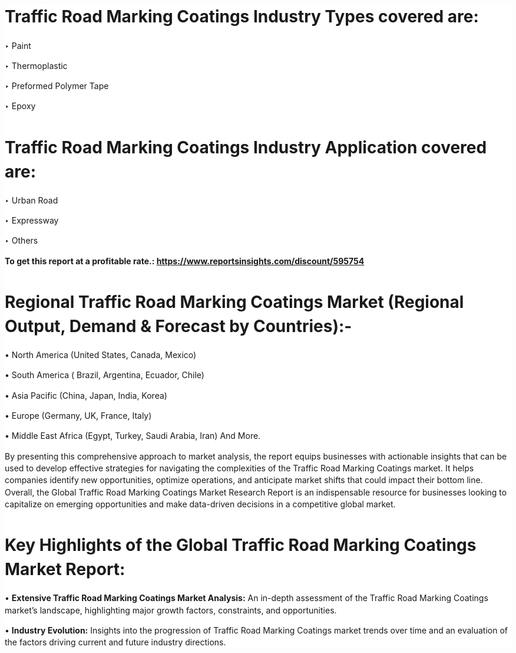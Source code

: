 # <strong>Traffic Road Marking Coatings Industry Types covered are:</strong>

‣ Paint

‣ Thermoplastic

‣ Preformed Polymer Tape

‣ Epoxy

# <strong>Traffic Road Marking Coatings Industry Application covered are:</strong>

‣ Urban Road

‣  Expressway

‣  Others

<strong>To get this report at a profitable rate.: <a href=https://www.reportsinsights.com/discount/595754>https://www.reportsinsights.com/discount/595754</a></strong></font>

# <strong>Regional Traffic Road Marking Coatings Market (Regional Output, Demand &amp; Forecast by Countries):-</strong>

• North America (United States, Canada, Mexico)

• South America ( Brazil, Argentina, Ecuador, Chile)

• Asia Pacific (China, Japan, India, Korea)

• Europe (Germany, UK, France, Italy)

• Middle East Africa (Egypt, Turkey, Saudi Arabia, Iran) And More.

By presenting this comprehensive approach to market analysis, the report equips businesses with actionable insights that can be used to develop effective strategies for navigating the complexities of the Traffic Road Marking Coatings market. It helps companies identify new opportunities, optimize operations, and anticipate market shifts that could impact their bottom line. Overall, the Global Traffic Road Marking Coatings Market Research Report is an indispensable resource for businesses looking to capitalize on emerging opportunities and make data-driven decisions in a competitive global market.

# <strong>Key Highlights of the Global Traffic Road Marking Coatings Market Report:</strong>

• <strong>Extensive Traffic Road Marking Coatings Market Analysis:</strong> An in-depth assessment of the Traffic Road Marking Coatings market’s landscape, highlighting major growth factors, constraints, and opportunities.

• <strong>Industry Evolution:</strong> Insights into the progression of Traffic Road Marking Coatings market trends over time and an evaluation of the factors driving current and future industry directions.
